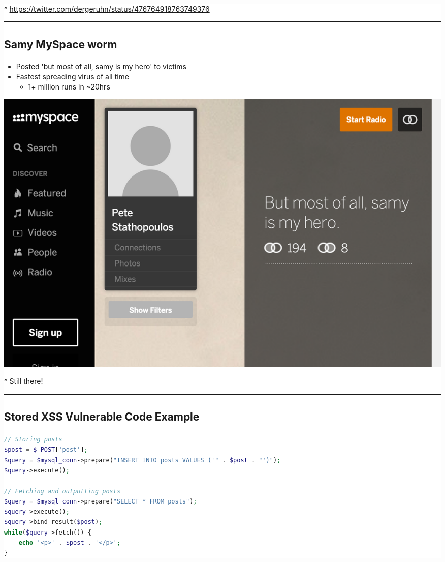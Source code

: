 ^ https://twitter.com/dergeruhn/status/476764918763749376

---

## Samy MySpace worm

- Posted 'but most of all, samy is my hero' to victims
- Fastest spreading virus of all time
    - 1+ million runs in ~20hrs

![inline](img/samy-myspace.png)

^ Still there!

---

## Stored XSS Vulnerable Code Example

```php
// Storing posts
$post = $_POST['post'];
$query = $mysql_conn->prepare("INSERT INTO posts VALUES ('" . $post . "')");
$query->execute();

// Fetching and outputting posts
$query = $mysql_conn->prepare("SELECT * FROM posts");
$query->execute();
$query->bind_result($post);
while($query->fetch()) {
    echo '<p>' . $post . '</p>';
}
```
